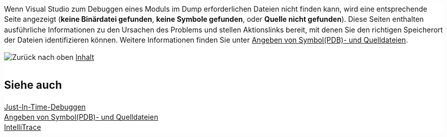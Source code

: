  Wenn Visual Studio zum Debuggen eines Moduls im Dump erforderlichen Dateien nicht finden kann, wird eine entsprechende Seite angezeigt (**keine Binärdatei gefunden**, **keine Symbole gefunden**, oder **Quelle nicht gefunden**). Diese Seiten enthalten ausführliche Informationen zu den Ursachen des Problems und stellen Aktionslinks bereit, mit denen Sie den richtigen Speicherort der Dateien identifizieren können. Weitere Informationen finden Sie unter [Angeben von Symbol(PDB)- und Quelldateien](../debugger/specify-symbol-dot-pdb-and-source-files-in-the-visual-studio-debugger.md).  
  
 ![Zurück nach oben](../debugger/media/pcs-backtotop.png "PCS_BackToTop") [Inhalt](#BKMK_Contents)  
  
## <a name="see-also"></a>Siehe auch  
 [Just-In-Time-Debuggen](../debugger/just-in-time-debugging-in-visual-studio.md)   
 [Angeben von Symbol(PDB)- und Quelldateien](../debugger/specify-symbol-dot-pdb-and-source-files-in-the-visual-studio-debugger.md)   
 [IntelliTrace](../debugger/intellitrace.md)

